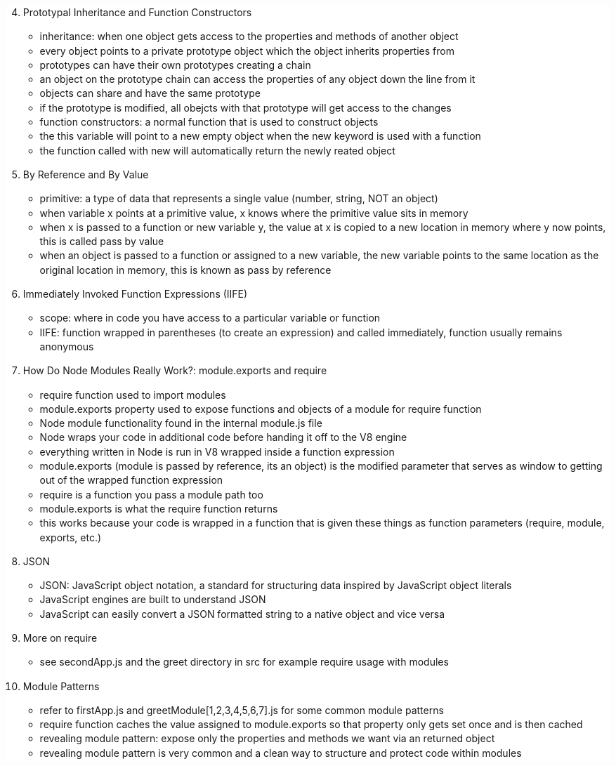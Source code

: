 4. Prototypal Inheritance and Function Constructors
    - inheritance: when one object gets access to the properties and methods of another object
    - every object points to a private prototype object which the object inherits properties from
    - prototypes can have their own prototypes creating a chain
    - an object on the prototype chain can access the properties of any object down the line from it
    - objects can share and have the same prototype
    - if the prototype is modified, all obejcts with that prototype will get access to the changes
    - function constructors: a normal function that is used to construct objects
    - the this variable will point to a new empty object when the new keyword is used with a function
    - the function called with new will automatically return the newly reated object

5. By Reference and By Value
    - primitive: a type of data that represents a single value (number, string, NOT an object)
    - when variable x points at a primitive value, x knows where the primitive value sits in memory
    - when x is passed to a function or new variable y, the value at x is copied to a new location in memory where y now points, this is called pass by value
    - when an object is passed to a function or assigned to a new variable, the new variable points to the same location as the original location in memory, this is known as pass by reference

6. Immediately Invoked Function Expressions (IIFE)
    - scope: where in code you have access to a particular variable or function
    - IIFE: function wrapped in parentheses (to create an expression) and called immediately, function usually remains anonymous

7. How Do Node Modules Really Work?: module.exports and require
    - require function used to import modules
    - module.exports property used to expose functions and objects of a module for require function
    - Node module functionality found in the internal module.js file
    - Node wraps your code in additional code before handing it off to the V8 engine
    - everything written in Node is run in V8 wrapped inside a function expression
    - module.exports (module is passed by reference, its an object) is the modified parameter that serves as window to getting out of the wrapped function expression
    - require is a function you pass a module path too
    - module.exports is what the require function returns
    - this works because your code is wrapped in a function that is given these things as function parameters (require, module, exports, etc.)

8. JSON
    - JSON: JavaScript object notation, a standard for structuring data inspired by JavaScript object literals
    - JavaScript engines are built to understand JSON
    - JavaScript can easily convert a JSON formatted string to a native object and vice versa

9. More on require
    - see secondApp.js and the greet directory in src for example require usage with modules

10. Module Patterns
    - refer to firstApp.js and greetModule[1,2,3,4,5,6,7].js for some common module patterns
    - require function caches the value assigned to module.exports so that property only gets set once and is then cached
    - revealing module pattern: expose only the properties and methods we want via an returned object
    - revealing module pattern is very common and a clean way to structure and protect code within modules
